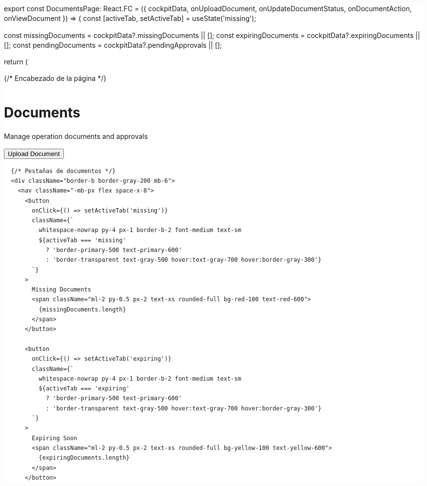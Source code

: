 export const DocumentsPage: React.FC<DocumentsPageProps> = ({
  cockpitData,
  onUploadDocument,
  onUpdateDocumentStatus,
  onDocumentAction,
  onViewDocument
}) => {
  const [activeTab, setActiveTab] = useState('missing');
  
  const missingDocuments = cockpitData?.missingDocuments || [];
  const expiringDocuments = cockpitData?.expiringDocuments || [];
  const pendingDocuments = cockpitData?.pendingApprovals || [];
  
  return (
    <div className="max-w-7xl mx-auto px-4 sm:px-6 lg:px-8 py-6">
      {/* Encabezado de la página */}
      <div className="flex justify-between items-center mb-6">
        <div>
          <h1 className="text-2xl font-bold text-gray-900">Documents</h1>
          <p className="mt-1 text-sm text-gray-500">
            Manage operation documents and approvals
          </p>
        </div>
        <button 
          onClick={onUploadDocument}
          className="btn-primary flex items-center"
        >
          <Upload className="h-4 w-4 mr-2" />
          Upload Document
        </button>
      </div>
      
      {/* Pestañas de documentos */}
      <div className="border-b border-gray-200 mb-6">
        <nav className="-mb-px flex space-x-8">
          <button
            onClick={() => setActiveTab('missing')}
            className={`
              whitespace-nowrap py-4 px-1 border-b-2 font-medium text-sm
              ${activeTab === 'missing'
                ? 'border-primary-500 text-primary-600'
                : 'border-transparent text-gray-500 hover:text-gray-700 hover:border-gray-300'}
            `}
          >
            Missing Documents
            <span className="ml-2 py-0.5 px-2 text-xs rounded-full bg-red-100 text-red-600">
              {missingDocuments.length}
            </span>
          </button>
          
          <button
            onClick={() => setActiveTab('expiring')}
            className={`
              whitespace-nowrap py-4 px-1 border-b-2 font-medium text-sm
              ${activeTab === 'expiring'
                ? 'border-primary-500 text-primary-600'
                : 'border-transparent text-gray-500 hover:text-gray-700 hover:border-gray-300'}
            `}
          >
            Expiring Soon
            <span className="ml-2 py-0.5 px-2 text-xs rounded-full bg-yellow-100 text-yellow-600">
              {expiringDocuments.length}
            </span>
          </button>
          